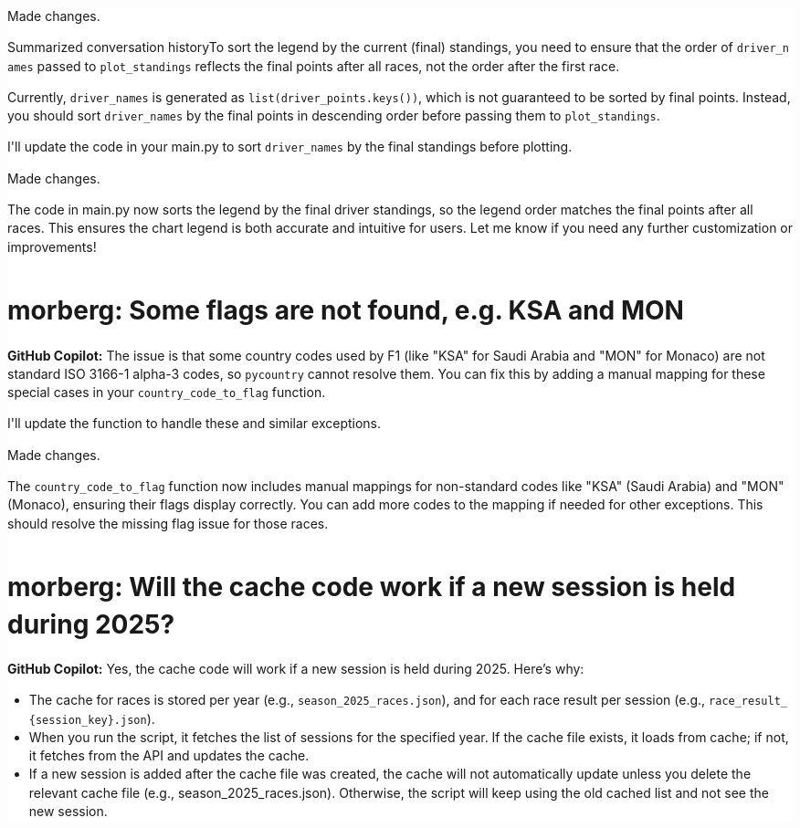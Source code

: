 
Made changes.

Summarized conversation historyTo sort the legend by the current (final) standings, you need to ensure that the order of `driver_names` passed to `plot_standings` reflects the final points after all races, not the order after the first race.

Currently, `driver_names` is generated as `list(driver_points.keys())`, which is not guaranteed to be sorted by final points. Instead, you should sort `driver_names` by the final points in descending order before passing them to `plot_standings`.

I'll update the code in your main.py to sort `driver_names` by the final standings before plotting. 
````

````


Made changes.

The code in main.py now sorts the legend by the final driver standings, so the legend order matches the final points after all races. This ensures the chart legend is both accurate and intuitive for users. Let me know if you need any further customization or improvements!

# morberg: Some flags are not found, e.g. KSA and MON

**GitHub Copilot:** The issue is that some country codes used by F1 (like "KSA" for Saudi Arabia and "MON" for Monaco) are not standard ISO 3166-1 alpha-3 codes, so `pycountry` cannot resolve them. You can fix this by adding a manual mapping for these special cases in your `country_code_to_flag` function.

I'll update the function to handle these and similar exceptions. 
````

````


Made changes.

The `country_code_to_flag` function now includes manual mappings for non-standard codes like "KSA" (Saudi Arabia) and "MON" (Monaco), ensuring their flags display correctly. You can add more codes to the mapping if needed for other exceptions. This should resolve the missing flag issue for those races.

# morberg: Will the cache code work if a new session is held during 2025?

**GitHub Copilot:** Yes, the cache code will work if a new session is held during 2025. Here’s why:

- The cache for races is stored per year (e.g., `season_2025_races.json`), and for each race result per session (e.g., `race_result_{session_key}.json`).
- When you run the script, it fetches the list of sessions for the specified year. If the cache file exists, it loads from cache; if not, it fetches from the API and updates the cache.
- If a new session is added after the cache file was created, the cache will not automatically update unless you delete the relevant cache file (e.g., season_2025_races.json). Otherwise, the script will keep using the old cached list and not see the new session.

